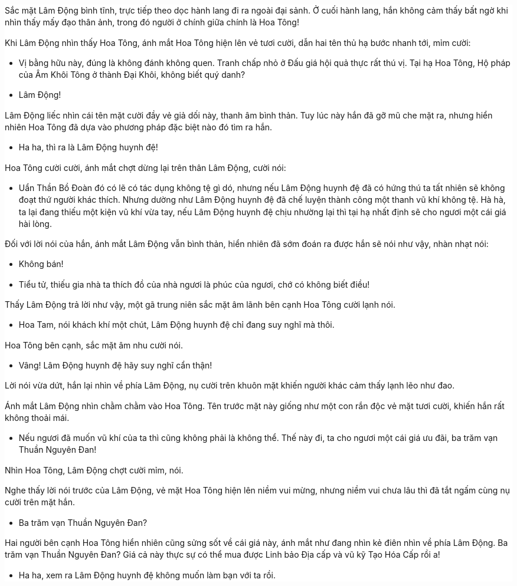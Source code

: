Sắc mặt Lâm Động bình tĩnh, trực tiếp theo dọc hành lang đi ra ngoài đại sảnh. Ở cuối hành lang, hắn không cảm thấy bất ngờ khi nhìn thấy mấy đạo thân ảnh, trong đó người ở chính giữa chính là Hoa Tông!

Khi Lâm Động nhìn thấy Hoa Tông, ánh mắt Hoa Tông hiện lên vẻ tươi cười, dẫn hai tên thủ hạ bước nhanh tới, mỉm cười:

- Vị bằng hữu này, đúng là không đánh không quen. Tranh chấp nhỏ ở Đấu giá hội quả thực rất thú vị. Tại hạ Hoa Tông, Hộ pháp của Âm Khôi Tông ở thành Đại Khôi, không biết quý danh?

- Lâm Động!

Lâm Động liếc nhìn cái tên mặt cười đầy vẻ giả dối này, thanh âm bình thản. Tuy lúc này hắn đã gỡ mũ che mặt ra, nhưng hiển nhiên Hoa Tông đã dựa vào phương pháp đặc biệt nào đó tìm ra hắn.

- Ha ha, thì ra là Lâm Động huynh đệ!

Hoa Tông cười cười, ánh mắt chợt dừng lại trên thân Lâm Động, cười nói:

- Uẩn Thần Bồ Đoàn đó có lẽ có tác dụng không tệ gì dó, nhưng nếu Lâm Động huynh đệ đã có hứng thú ta tất nhiên sẽ không đoạt thứ người khác thích. Nhưng dường như Lâm Động huynh đệ đã chế luyện thành công một thanh vũ khí không tệ. Hà hà, ta lại đang thiếu một kiện vũ khí vừa tay, nếu Lâm Động huynh đệ chịu nhường lại thì tại hạ nhất định sẽ cho ngươi một cái giá hài lòng.

Đối với lời nói của hắn, ánh mắt Lâm Động vẫn bình thản, hiển nhiên đã sớm đoán ra được hắn sẽ nói như vậy, nhàn nhạt nói:

- Không bán!

- Tiểu tử, thiếu gia nhà ta thích đồ của nhà ngươi là phúc của ngươi, chớ có không biết điều!

Thấy Lâm Động trả lời như vậy, một gã trung niên sắc mặt âm lãnh bên cạnh Hoa Tông cười lạnh nói.

- Hoa Tam, nói khách khí một chút, Lâm Động huynh đệ chỉ đang suy nghĩ mà thôi.

Hoa Tông bên cạnh, sắc mặt âm nhu cười nói.

- Vâng! Lâm Động huynh đệ hãy suy nghĩ cẩn thận!

Lời nói vừa dứt, hắn lại nhìn về phía Lâm Động, nụ cười trên khuôn mặt khiến người khác cảm thấy lạnh lẽo như đao.

Ánh mắt Lâm Động nhìn chằm chằm vào Hoa Tông. Tên trước mặt này giống như một con rắn độc vẻ mặt tươi cười, khiến hắn rất không thoải mái.

- Nếu ngươi đã muốn vũ khí của ta thì cũng không phải là không thể. Thế này đi, ta cho ngươi một cái giá ưu đãi, ba trăm vạn Thuần Nguyên Đan!

Nhìn Hoa Tông, Lâm Động chợt cười mỉm, nói.

Nghe thấy lời nói trước của Lâm Động, vẻ mặt Hoa Tông hiện lên niềm vui mừng, nhưng niềm vui chưa lâu thì đã tắt ngấm cùng nụ cười trên mặt hắn.

- Ba trăm vạn Thuần Nguyên Đan?

Hai người bên cạnh Hoa Tông hiển nhiên cũng sửng sốt về cái giá này, ánh mắt như đang nhìn kẻ điên nhìn về phía Lâm Động. Ba trăm vạn Thuần Nguyên Đan? Giá cả này thực sự có thể mua được Linh bảo Địa cấp và vũ kỹ Tạo Hóa Cấp rồi a!

- Ha ha, xem ra Lâm Động huynh đệ không muốn làm bạn với ta rồi.
